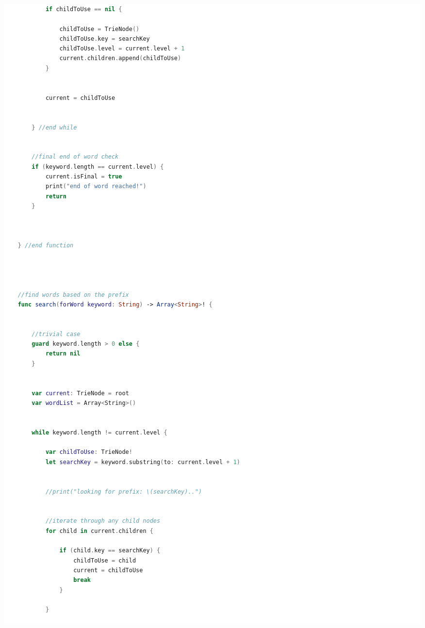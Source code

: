 ```swift
            if childToUse == nil {
                
                childToUse = TrieNode()
                childToUse.key = searchKey
                childToUse.level = current.level + 1
                current.children.append(childToUse)
            }
            
            
            current = childToUse
            
            
        } //end while
        
        
        //final end of word check
        if (keyword.length == current.level) {
            current.isFinal = true
            print("end of word reached!")
            return
        }
        
        
        
    } //end function
    
    

    
    //find words based on the prefix
    func search(forWord keyword: String) -> Array<String>! {
        
        
        //trivial case
        guard keyword.length > 0 else {
            return nil
        }
        
        
        var current: TrieNode = root
        var wordList = Array<String>()
        
        
        while keyword.length != current.level {
            
            var childToUse: TrieNode!
            let searchKey = keyword.substring(to: current.level + 1)
            

            //print("looking for prefix: \(searchKey)..")
            
            
            //iterate through any child nodes
            for child in current.children {
                
                if (child.key == searchKey) {
                    childToUse = child
                    current = childToUse
                    break
                }
                
            }
            
```